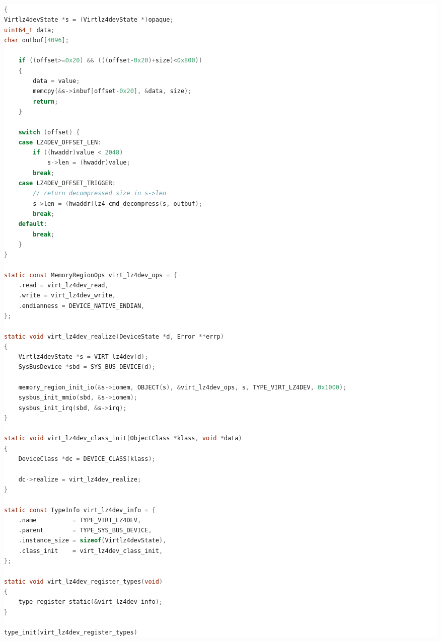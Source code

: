 ```c
{
Virtlz4devState *s = (Virtlz4devState *)opaque;
uint64_t data;
char outbuf[4096];

	if ((offset>=0x20) && (((offset-0x20)+size)<0x800))
	{
		data = value;
		memcpy(&s->inbuf[offset-0x20], &data, size);
		return;
	}

    switch (offset) {
    case LZ4DEV_OFFSET_LEN:
		if ((hwaddr)value < 2048)
			s->len = (hwaddr)value;
        break;
    case LZ4DEV_OFFSET_TRIGGER:
		// return decompressed size in s->len
		s->len = (hwaddr)lz4_cmd_decompress(s, outbuf);
        break;
    default:
        break;
    }
}

static const MemoryRegionOps virt_lz4dev_ops = {
    .read = virt_lz4dev_read,
    .write = virt_lz4dev_write,
    .endianness = DEVICE_NATIVE_ENDIAN,
};

static void virt_lz4dev_realize(DeviceState *d, Error **errp)
{
    Virtlz4devState *s = VIRT_lz4dev(d);
    SysBusDevice *sbd = SYS_BUS_DEVICE(d);

    memory_region_init_io(&s->iomem, OBJECT(s), &virt_lz4dev_ops, s, TYPE_VIRT_LZ4DEV, 0x1000);
    sysbus_init_mmio(sbd, &s->iomem);
    sysbus_init_irq(sbd, &s->irq);
}

static void virt_lz4dev_class_init(ObjectClass *klass, void *data)
{
    DeviceClass *dc = DEVICE_CLASS(klass);

    dc->realize = virt_lz4dev_realize;
}

static const TypeInfo virt_lz4dev_info = {
    .name          = TYPE_VIRT_LZ4DEV,
    .parent        = TYPE_SYS_BUS_DEVICE,
    .instance_size = sizeof(Virtlz4devState),
    .class_init    = virt_lz4dev_class_init,
};

static void virt_lz4dev_register_types(void)
{
    type_register_static(&virt_lz4dev_info);
}

type_init(virt_lz4dev_register_types)
```